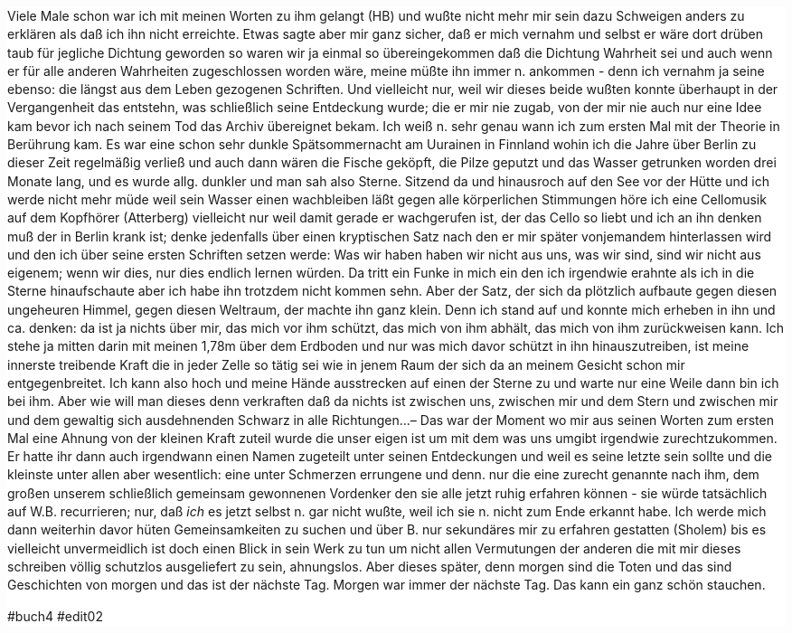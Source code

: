 Viele Male schon war ich mit meinen Worten zu ihm gelangt (HB) und wußte nicht mehr mir sein dazu Schweigen anders zu erklären als daß ich ihn nicht erreichte. Etwas sagte aber mir ganz sicher, daß er mich vernahm und selbst er wäre dort drüben taub für jegliche Dichtung geworden so waren wir ja einmal so übereingekommen daß die Dichtung Wahrheit sei und auch wenn er für alle anderen Wahrheiten zugeschlossen worden wäre, meine müßte ihn immer n. ankommen - denn ich vernahm ja seine ebenso: die längst aus dem Leben gezogenen Schriften. Und vielleicht nur, weil wir dieses beide wußten konnte überhaupt in der Vergangenheit das entstehn, was schließlich seine Entdeckung wurde; die er mir nie zugab, von der mir nie auch nur eine Idee kam bevor ich nach seinem Tod das Archiv übereignet bekam. Ich weiß n. sehr genau wann ich zum ersten Mal mit der Theorie in Berührung kam. Es war eine schon sehr dunkle Spätsommernacht am Uurainen in Finnland wohin ich die Jahre über Berlin zu dieser Zeit regelmäßig verließ und auch dann wären die Fische geköpft, die Pilze geputzt und das Wasser getrunken worden drei Monate lang, und es wurde allg. dunkler und man sah also Sterne. Sitzend da und hinausroch auf den See vor der Hütte und ich werde nicht mehr müde weil sein Wasser einen wachbleiben läßt gegen alle körperlichen Stimmungen höre ich eine Cellomusik auf dem Kopfhörer (Atterberg) vielleicht nur weil damit gerade er wachgerufen ist, der das Cello so liebt und ich an ihn denken muß der in Berlin krank ist; denke jedenfalls über einen kryptischen Satz nach den er mir später vonjemandem hinterlassen wird und den ich über seine ersten Schriften setzen werde: Was wir haben haben wir nicht aus uns, was wir sind, sind wir nicht aus eigenem; wenn wir dies, nur dies endlich lernen würden. Da tritt ein Funke in mich ein den ich irgendwie erahnte als ich in die Sterne hinaufschaute aber ich habe ihn trotzdem nicht kommen sehn. Aber der Satz, der sich da plötzlich aufbaute gegen diesen ungeheuren Himmel, gegen diesen Weltraum, der machte ihn ganz klein. Denn ich stand auf und konnte mich erheben in ihn und ca. denken: da ist ja nichts über mir, das mich vor ihm schützt, das mich von ihm abhält, das mich von ihm zurückweisen kann. Ich stehe ja mitten darin mit meinen 1,78m über dem Erdboden und nur was mich davor schützt in ihn hinauszutreiben, ist meine innerste treibende Kraft die in jeder Zelle so tätig sei wie in jenem Raum der sich da an meinem Gesicht schon mir entgegenbreitet. Ich kann also hoch und meine Hände ausstrecken auf einen der Sterne zu und warte nur eine Weile dann bin ich bei ihm. Aber wie will man dieses denn verkraften daß da nichts ist zwischen uns, zwischen mir und dem Stern und zwischen mir und dem gewaltig sich ausdehnenden Schwarz in alle Richtungen...– Das war der Moment wo mir aus seinen Worten zum ersten Mal eine Ahnung von der kleinen Kraft zuteil wurde die unser eigen ist um mit dem was uns umgibt irgendwie zurechtzukommen. Er hatte ihr dann auch irgendwann einen Namen zugeteilt unter seinen Entdeckungen und weil es seine letzte sein sollte und die kleinste unter allen aber wesentlich: eine unter Schmerzen errungene und denn. nur die eine zurecht genannte nach ihm, dem großen unserem schließlich gemeinsam gewonnenen Vordenker den sie alle jetzt ruhig erfahren können - sie würde tatsächlich auf W.B. recurrieren; nur, daß *ich* es jetzt selbst n. gar nicht wußte, weil ich sie n. nicht zum Ende erkannt habe. Ich werde mich dann weiterhin davor hüten Gemeinsamkeiten zu suchen und über B. nur sekundäres mir zu erfahren gestatten (Sholem) bis es vielleicht unvermeidlich ist doch einen Blick in sein Werk zu tun um nicht allen Vermutungen der anderen die mit mir dieses schreiben völlig schutzlos ausgeliefert zu sein, ahnungslos. Aber dieses später, denn morgen sind die Toten und das sind Geschichten von morgen und das ist der nächste Tag. Morgen war immer der nächste Tag. Das kann ein ganz schön stauchen.

[^1]:	zu kennen was gut und was böse, von der Schlange, von der Apfelkönigin

[^2]:	contra Heraklit

[^3]:	die pädagogische Provinz, der Elfenbeinturm, die elitär beruhigte Umgebung der Glasperlenspieler

#buch4 #edit02